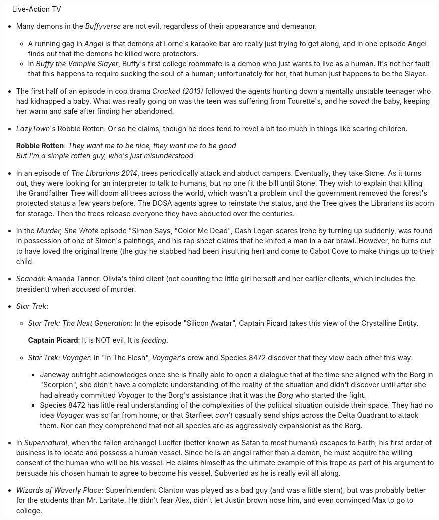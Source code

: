     Live-Action TV 

-   Many demons in the _Buffyverse_ are not evil, regardless of their appearance and demeanor.
    -   A running gag in _Angel_ is that demons at Lorne's karaoke bar are really just trying to get along, and in one episode Angel finds out that the demons he killed were protectors.
    -   In _Buffy the Vampire Slayer_, Buffy's first college roommate is a demon who just wants to live as a human. It's not her fault that this happens to require sucking the soul of a human; unfortunately for her, that human just happens to be the Slayer.
-   The first half of an episode in cop drama _Cracked (2013)_ followed the agents hunting down a mentally unstable teenager who had kidnapped a baby. What was really going on was the teen was suffering from Tourette's, and he _saved_ the baby, keeping her warm and safe after finding her abandoned.
-   _LazyTown_'s Robbie Rotten. Or so he claims, though he does tend to revel a bit too much in things like scaring children.
    
    **Robbie Rotten**: _They want me to be nice, they want me to be good  
    But I'm a simple rotten guy, who's just misunderstood_
    
-   In an episode of _The Librarians 2014_, trees periodically attack and abduct campers. Eventually, they take Stone. As it turns out, they were looking for an interpreter to talk to humans, but no one fit the bill until Stone. They wish to explain that killing the Grandfather Tree will doom all trees across the world, which wasn't a problem until the government removed the forest's protected status a few years before. The DOSA agents agree to reinstate the status, and the Tree gives the Librarians its acorn for storage. Then the trees release everyone they have abducted over the centuries.
-   In the _Murder, She Wrote_ episode "Simon Says, "Color Me Dead", Cash Logan scares Irene by turning up suddenly, was found in possession of one of Simon's paintings, and his rap sheet claims that he knifed a man in a bar brawl. However, he turns out to have loved the original Irene (the guy he stabbed had been insulting her) and come to Cabot Cove to make things up to their child.

-   _Scandal_: Amanda Tanner. Olivia's third client (not counting the little girl herself and her earlier clients, which includes the president) when accused of murder.
-   _Star Trek_:
    -   _Star Trek: The Next Generation_: In the episode "Silicon Avatar", Captain Picard takes this view of the Crystalline Entity.
        
        **Captain Picard**: It is NOT evil. It is _feeding_.
        
    -   _Star Trek: Voyager_: In "In The Flesh", _Voyager_'s crew and Species 8472 discover that they view each other this way:
        -   Janeway outright acknowledges once she is finally able to open a dialogue that at the time she aligned with the Borg in "Scorpion", she didn't have a complete understanding of the reality of the situation and didn't discover until after she had already committed _Voyager_ to the Borg's assistance that it was the _Borg_ who started the fight.
        -   Species 8472 has little real understanding of the complexities of the political situation outside their space. They had no idea _Voyager_ was so far from home, or that Starfleet _can't_ casually send ships across the Delta Quadrant to attack them. Nor can they comprehend that not all species are as aggressively expansionist as the Borg.
-   In _Supernatural_, when the fallen archangel Lucifer (better known as Satan to most humans) escapes to Earth, his first order of business is to locate and possess a human vessel. Since he is an angel rather than a demon, he must acquire the willing consent of the human who will be his vessel. He claims himself as the ultimate example of this trope as part of his argument to persuade his chosen human to agree to become his vessel. Subverted as he is really evil all along.
-   _Wizards of Waverly Place_: Superintendent Clanton was played as a bad guy (and was a little stern), but was probably better for the students than Mr. Laritate. He didn't fear Alex, didn't let Justin brown nose him, and even convinced Max to go to college.
